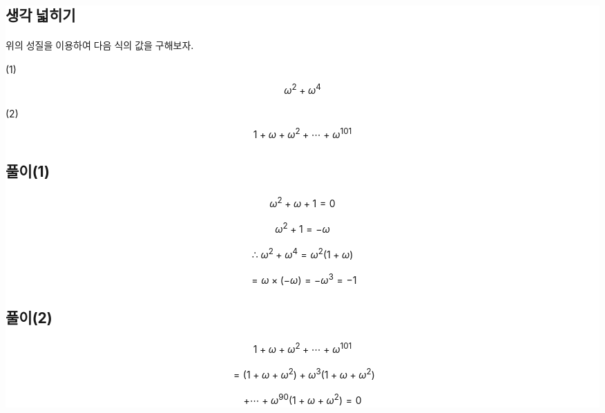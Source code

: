 ## 생각 넓히기

위의 성질을 이용하여 다음 식의 값을 구해보자.

(1) $$\omega^2+\omega^4$$

(2) $$1+\omega+\omega^2+\cdots+\omega^{101}$$

## 풀이(1)

$$\omega^2+\omega+1=0$$

$$\omega^2+1=-\omega$$

$$\therefore\ \omega^2+\omega^4=\omega^2(1+\omega)$$

$$=\omega \times(-\omega)=-\omega^3=-1$$

## 풀이(2)

$$1+\omega+\omega^2+\cdots+\omega^{101}$$

$$=(1+\omega+\omega^2)+\omega^3(1+\omega+\omega^2)$$

$$+\cdots+\omega^{90}(1+\omega+\omega^2)=0$$